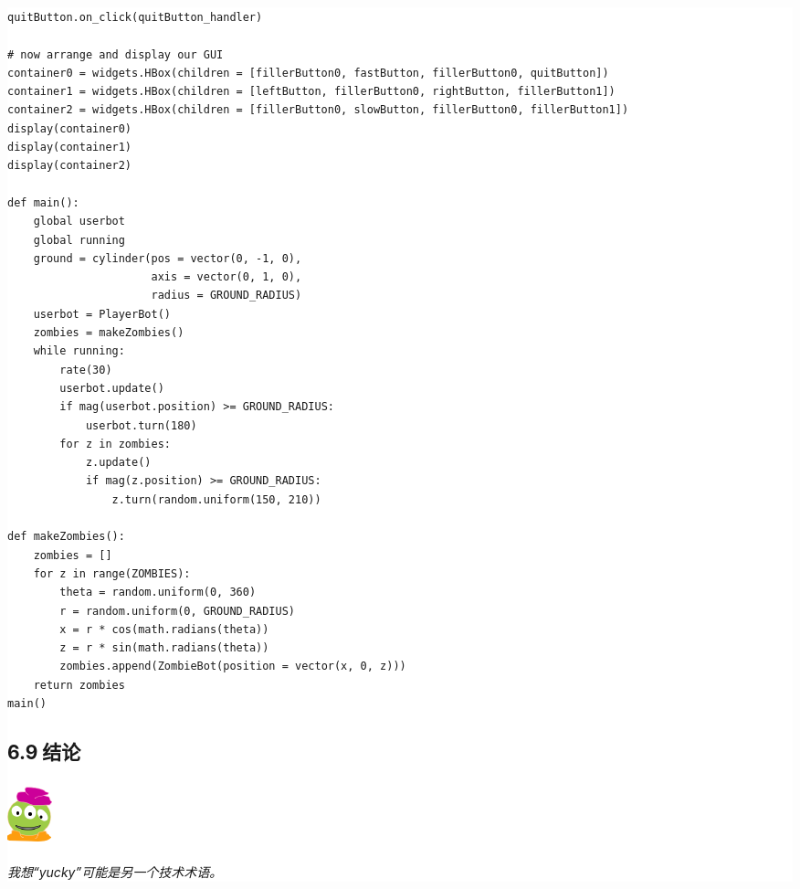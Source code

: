 ```
quitButton.on_click(quitButton_handler)

# now arrange and display our GUI
container0 = widgets.HBox(children = [fillerButton0, fastButton, fillerButton0, quitButton])
container1 = widgets.HBox(children = [leftButton, fillerButton0, rightButton, fillerButton1])
container2 = widgets.HBox(children = [fillerButton0, slowButton, fillerButton0, fillerButton1])
display(container0)
display(container1)
display(container2)

def main():
    global userbot
    global running
    ground = cylinder(pos = vector(0, -1, 0),
                      axis = vector(0, 1, 0),
                      radius = GROUND_RADIUS)
    userbot = PlayerBot()
    zombies = makeZombies()
    while running:
        rate(30)
        userbot.update()
        if mag(userbot.position) >= GROUND_RADIUS:
            userbot.turn(180)
        for z in zombies:
            z.update()
            if mag(z.position) >= GROUND_RADIUS:
                z.turn(random.uniform(150, 210))

def makeZombies():
    zombies = []
    for z in range(ZOMBIES):
        theta = random.uniform(0, 360)
        r = random.uniform(0, GROUND_RADIUS)
        x = r * cos(math.radians(theta))
        z = r * sin(math.radians(theta))
        zombies.append(ZombieBot(position = vector(x, 0, z)))
    return zombies
main()

```

## 6.9 结论

![../Images/Alien8.PNG](img/Alien8.PNG)

*我想“yucky”可能是另一个技术术语。*
